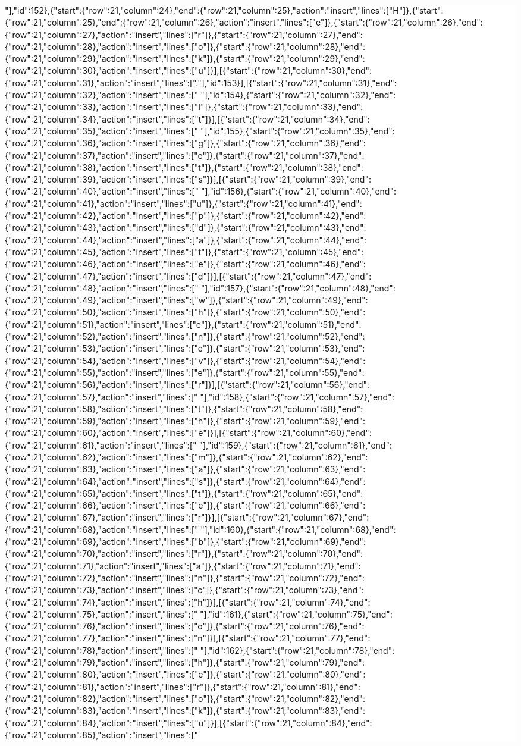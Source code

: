 "],"id":152},{"start":{"row":21,"column":24},"end":{"row":21,"column":25},"action":"insert","lines":["H"]},{"start":{"row":21,"column":25},"end":{"row":21,"column":26},"action":"insert","lines":["e"]},{"start":{"row":21,"column":26},"end":{"row":21,"column":27},"action":"insert","lines":["r"]},{"start":{"row":21,"column":27},"end":{"row":21,"column":28},"action":"insert","lines":["o"]},{"start":{"row":21,"column":28},"end":{"row":21,"column":29},"action":"insert","lines":["k"]},{"start":{"row":21,"column":29},"end":{"row":21,"column":30},"action":"insert","lines":["u"]}],[{"start":{"row":21,"column":30},"end":{"row":21,"column":31},"action":"insert","lines":["."],"id":153}],[{"start":{"row":21,"column":31},"end":{"row":21,"column":32},"action":"insert","lines":[" "],"id":154},{"start":{"row":21,"column":32},"end":{"row":21,"column":33},"action":"insert","lines":["I"]},{"start":{"row":21,"column":33},"end":{"row":21,"column":34},"action":"insert","lines":["t"]}],[{"start":{"row":21,"column":34},"end":{"row":21,"column":35},"action":"insert","lines":[" "],"id":155},{"start":{"row":21,"column":35},"end":{"row":21,"column":36},"action":"insert","lines":["g"]},{"start":{"row":21,"column":36},"end":{"row":21,"column":37},"action":"insert","lines":["e"]},{"start":{"row":21,"column":37},"end":{"row":21,"column":38},"action":"insert","lines":["t"]},{"start":{"row":21,"column":38},"end":{"row":21,"column":39},"action":"insert","lines":["s"]}],[{"start":{"row":21,"column":39},"end":{"row":21,"column":40},"action":"insert","lines":[" "],"id":156},{"start":{"row":21,"column":40},"end":{"row":21,"column":41},"action":"insert","lines":["u"]},{"start":{"row":21,"column":41},"end":{"row":21,"column":42},"action":"insert","lines":["p"]},{"start":{"row":21,"column":42},"end":{"row":21,"column":43},"action":"insert","lines":["d"]},{"start":{"row":21,"column":43},"end":{"row":21,"column":44},"action":"insert","lines":["a"]},{"start":{"row":21,"column":44},"end":{"row":21,"column":45},"action":"insert","lines":["t"]},{"start":{"row":21,"column":45},"end":{"row":21,"column":46},"action":"insert","lines":["e"]},{"start":{"row":21,"column":46},"end":{"row":21,"column":47},"action":"insert","lines":["d"]}],[{"start":{"row":21,"column":47},"end":{"row":21,"column":48},"action":"insert","lines":[" "],"id":157},{"start":{"row":21,"column":48},"end":{"row":21,"column":49},"action":"insert","lines":["w"]},{"start":{"row":21,"column":49},"end":{"row":21,"column":50},"action":"insert","lines":["h"]},{"start":{"row":21,"column":50},"end":{"row":21,"column":51},"action":"insert","lines":["e"]},{"start":{"row":21,"column":51},"end":{"row":21,"column":52},"action":"insert","lines":["n"]},{"start":{"row":21,"column":52},"end":{"row":21,"column":53},"action":"insert","lines":["e"]},{"start":{"row":21,"column":53},"end":{"row":21,"column":54},"action":"insert","lines":["v"]},{"start":{"row":21,"column":54},"end":{"row":21,"column":55},"action":"insert","lines":["e"]},{"start":{"row":21,"column":55},"end":{"row":21,"column":56},"action":"insert","lines":["r"]}],[{"start":{"row":21,"column":56},"end":{"row":21,"column":57},"action":"insert","lines":[" "],"id":158},{"start":{"row":21,"column":57},"end":{"row":21,"column":58},"action":"insert","lines":["t"]},{"start":{"row":21,"column":58},"end":{"row":21,"column":59},"action":"insert","lines":["h"]},{"start":{"row":21,"column":59},"end":{"row":21,"column":60},"action":"insert","lines":["e"]}],[{"start":{"row":21,"column":60},"end":{"row":21,"column":61},"action":"insert","lines":[" "],"id":159},{"start":{"row":21,"column":61},"end":{"row":21,"column":62},"action":"insert","lines":["m"]},{"start":{"row":21,"column":62},"end":{"row":21,"column":63},"action":"insert","lines":["a"]},{"start":{"row":21,"column":63},"end":{"row":21,"column":64},"action":"insert","lines":["s"]},{"start":{"row":21,"column":64},"end":{"row":21,"column":65},"action":"insert","lines":["t"]},{"start":{"row":21,"column":65},"end":{"row":21,"column":66},"action":"insert","lines":["e"]},{"start":{"row":21,"column":66},"end":{"row":21,"column":67},"action":"insert","lines":["r"]}],[{"start":{"row":21,"column":67},"end":{"row":21,"column":68},"action":"insert","lines":[" "],"id":160},{"start":{"row":21,"column":68},"end":{"row":21,"column":69},"action":"insert","lines":["b"]},{"start":{"row":21,"column":69},"end":{"row":21,"column":70},"action":"insert","lines":["r"]},{"start":{"row":21,"column":70},"end":{"row":21,"column":71},"action":"insert","lines":["a"]},{"start":{"row":21,"column":71},"end":{"row":21,"column":72},"action":"insert","lines":["n"]},{"start":{"row":21,"column":72},"end":{"row":21,"column":73},"action":"insert","lines":["c"]},{"start":{"row":21,"column":73},"end":{"row":21,"column":74},"action":"insert","lines":["h"]}],[{"start":{"row":21,"column":74},"end":{"row":21,"column":75},"action":"insert","lines":[" "],"id":161},{"start":{"row":21,"column":75},"end":{"row":21,"column":76},"action":"insert","lines":["o"]},{"start":{"row":21,"column":76},"end":{"row":21,"column":77},"action":"insert","lines":["n"]}],[{"start":{"row":21,"column":77},"end":{"row":21,"column":78},"action":"insert","lines":[" "],"id":162},{"start":{"row":21,"column":78},"end":{"row":21,"column":79},"action":"insert","lines":["h"]},{"start":{"row":21,"column":79},"end":{"row":21,"column":80},"action":"insert","lines":["e"]},{"start":{"row":21,"column":80},"end":{"row":21,"column":81},"action":"insert","lines":["r"]},{"start":{"row":21,"column":81},"end":{"row":21,"column":82},"action":"insert","lines":["o"]},{"start":{"row":21,"column":82},"end":{"row":21,"column":83},"action":"insert","lines":["k"]},{"start":{"row":21,"column":83},"end":{"row":21,"column":84},"action":"insert","lines":["u"]}],[{"start":{"row":21,"column":84},"end":{"row":21,"column":85},"action":"insert","lines":["